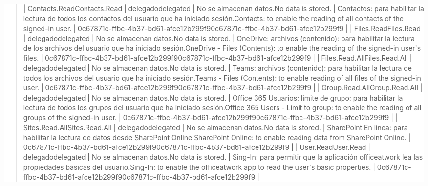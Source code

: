 >| <span data-ttu-id="c51a0-130">Contacts.Read</span><span class="sxs-lookup"><span data-stu-id="c51a0-130">Contacts.Read</span></span> | <span data-ttu-id="c51a0-131">delegado</span><span class="sxs-lookup"><span data-stu-id="c51a0-131">delegated</span></span> | <span data-ttu-id="c51a0-132">No se almacenan datos.</span><span class="sxs-lookup"><span data-stu-id="c51a0-132">No data is stored.</span></span> | <span data-ttu-id="c51a0-133">Contactos: para habilitar la lectura de todos los contactos del usuario que ha iniciado sesión.</span><span class="sxs-lookup"><span data-stu-id="c51a0-133">Contacts: to enable the reading of all contacts of the signed-in user.</span></span> | <span data-ttu-id="c51a0-134">0c67871c-ffbc-4b37-bd61-afce12b299f9</span><span class="sxs-lookup"><span data-stu-id="c51a0-134">0c67871c-ffbc-4b37-bd61-afce12b299f9</span></span> |
>| <span data-ttu-id="c51a0-135">Files.Read</span><span class="sxs-lookup"><span data-stu-id="c51a0-135">Files.Read</span></span> | <span data-ttu-id="c51a0-136">delegado</span><span class="sxs-lookup"><span data-stu-id="c51a0-136">delegated</span></span> | <span data-ttu-id="c51a0-137">No se almacenan datos.</span><span class="sxs-lookup"><span data-stu-id="c51a0-137">No data is stored.</span></span> | <span data-ttu-id="c51a0-138">OneDrive: archivos (contenido): para habilitar la lectura de los archivos del usuario que ha iniciado sesión.</span><span class="sxs-lookup"><span data-stu-id="c51a0-138">OneDrive - Files (Contents): to enable the reading of the signed-in user's files.</span></span> | <span data-ttu-id="c51a0-139">0c67871c-ffbc-4b37-bd61-afce12b299f9</span><span class="sxs-lookup"><span data-stu-id="c51a0-139">0c67871c-ffbc-4b37-bd61-afce12b299f9</span></span> |
>| <span data-ttu-id="c51a0-140">Files.Read.All</span><span class="sxs-lookup"><span data-stu-id="c51a0-140">Files.Read.All</span></span> | <span data-ttu-id="c51a0-141">delegado</span><span class="sxs-lookup"><span data-stu-id="c51a0-141">delegated</span></span> | <span data-ttu-id="c51a0-142">No se almacenan datos.</span><span class="sxs-lookup"><span data-stu-id="c51a0-142">No data is stored.</span></span> | <span data-ttu-id="c51a0-143">Teams: archivos (contenido): para habilitar la lectura de todos los archivos del usuario que ha iniciado sesión.</span><span class="sxs-lookup"><span data-stu-id="c51a0-143">Teams - Files (Contents): to enable reading of all files of the signed-in user.</span></span> | <span data-ttu-id="c51a0-144">0c67871c-ffbc-4b37-bd61-afce12b299f9</span><span class="sxs-lookup"><span data-stu-id="c51a0-144">0c67871c-ffbc-4b37-bd61-afce12b299f9</span></span> |
>| <span data-ttu-id="c51a0-145">Group.Read.All</span><span class="sxs-lookup"><span data-stu-id="c51a0-145">Group.Read.All</span></span> | <span data-ttu-id="c51a0-146">delegado</span><span class="sxs-lookup"><span data-stu-id="c51a0-146">delegated</span></span> | <span data-ttu-id="c51a0-147">No se almacenan datos.</span><span class="sxs-lookup"><span data-stu-id="c51a0-147">No data is stored.</span></span> | <span data-ttu-id="c51a0-148">Office 365 Usuarios: límite de grupo: para habilitar la lectura de todos los grupos del usuario que ha iniciado sesión.</span><span class="sxs-lookup"><span data-stu-id="c51a0-148">Office 365 Users - Limit to group: to enable the reading of all groups of the signed-in user.</span></span> | <span data-ttu-id="c51a0-149">0c67871c-ffbc-4b37-bd61-afce12b299f9</span><span class="sxs-lookup"><span data-stu-id="c51a0-149">0c67871c-ffbc-4b37-bd61-afce12b299f9</span></span> |
>| <span data-ttu-id="c51a0-150">Sites.Read.All</span><span class="sxs-lookup"><span data-stu-id="c51a0-150">Sites.Read.All</span></span> | <span data-ttu-id="c51a0-151">delegado</span><span class="sxs-lookup"><span data-stu-id="c51a0-151">delegated</span></span> | <span data-ttu-id="c51a0-152">No se almacenan datos.</span><span class="sxs-lookup"><span data-stu-id="c51a0-152">No data is stored.</span></span> | <span data-ttu-id="c51a0-153">SharePoint En línea: para habilitar la lectura de datos desde SharePoint Online.</span><span class="sxs-lookup"><span data-stu-id="c51a0-153">SharePoint Online: to enable reading data from SharePoint Online.</span></span> | <span data-ttu-id="c51a0-154">0c67871c-ffbc-4b37-bd61-afce12b299f9</span><span class="sxs-lookup"><span data-stu-id="c51a0-154">0c67871c-ffbc-4b37-bd61-afce12b299f9</span></span> |
>| <span data-ttu-id="c51a0-155">User.Read</span><span class="sxs-lookup"><span data-stu-id="c51a0-155">User.Read</span></span> | <span data-ttu-id="c51a0-156">delegado</span><span class="sxs-lookup"><span data-stu-id="c51a0-156">delegated</span></span> | <span data-ttu-id="c51a0-157">No se almacenan datos.</span><span class="sxs-lookup"><span data-stu-id="c51a0-157">No data is stored.</span></span> | <span data-ttu-id="c51a0-158">Sing-In: para permitir que la aplicación officeatwork lea las propiedades básicas del usuario.</span><span class="sxs-lookup"><span data-stu-id="c51a0-158">Sing-In: to enable the officeatwork app to read the user's basic properties.</span></span> | <span data-ttu-id="c51a0-159">0c67871c-ffbc-4b37-bd61-afce12b299f9</span><span class="sxs-lookup"><span data-stu-id="c51a0-159">0c67871c-ffbc-4b37-bd61-afce12b299f9</span></span> |